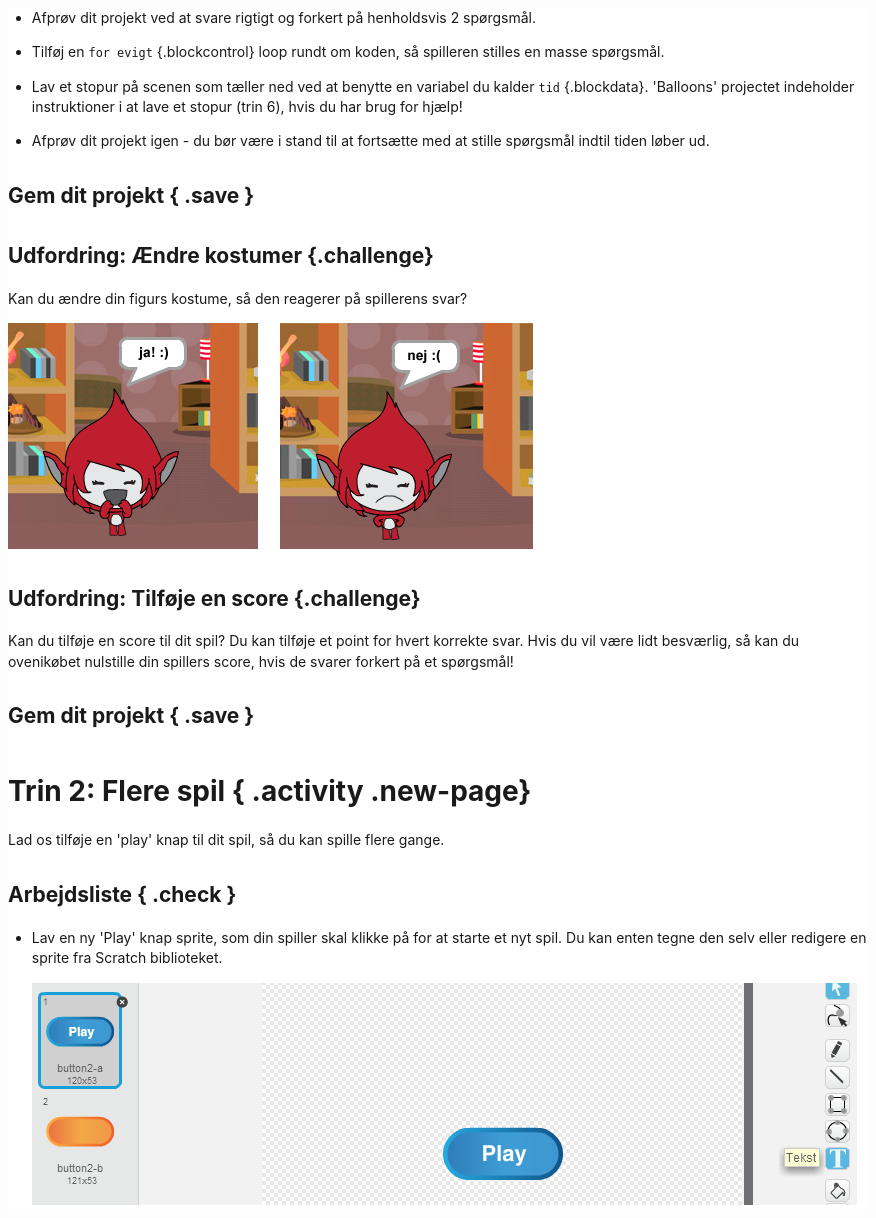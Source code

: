 + Afprøv dit projekt ved at svare rigtigt og forkert på henholdsvis 2 spørgsmål.

+ Tilføj en `for evigt` {.blockcontrol} loop rundt om koden, så spilleren stilles en masse spørgsmål.

+ Lav et stopur på scenen som tæller ned ved at benytte en variabel du kalder `tid` {.blockdata}. 'Balloons' projectet indeholder instruktioner i at lave et stopur (trin 6), hvis du har brug for hjælp!

+ Afprøv dit projekt igen - du bør være i stand til at fortsætte med at stille spørgsmål indtil tiden løber ud.

## Gem dit projekt { .save }

## Udfordring: Ændre kostumer {.challenge}
Kan du ændre din figurs kostume, så den reagerer på spillerens svar? 

![screenshot](brain-costume.png)  

## Udfordring: Tilføje en score {.challenge}
Kan du tilføje en score til dit spil? Du kan tilføje et point for hvert korrekte svar. Hvis du vil være lidt besværlig, så kan du ovenikøbet nulstille din spillers score, hvis de svarer forkert på et spørgsmål! 

## Gem dit projekt { .save }

# Trin 2: Flere spil { .activity .new-page}

Lad os tilføje en 'play' knap til dit spil, så du kan spille flere gange. 

## Arbejdsliste { .check }

+ Lav en ny 'Play' knap sprite, som din spiller skal klikke på for at starte et nyt spil. Du kan enten tegne den selv eller redigere en sprite fra Scratch biblioteket. 
 
	![screenshot](brain-play.png)  
